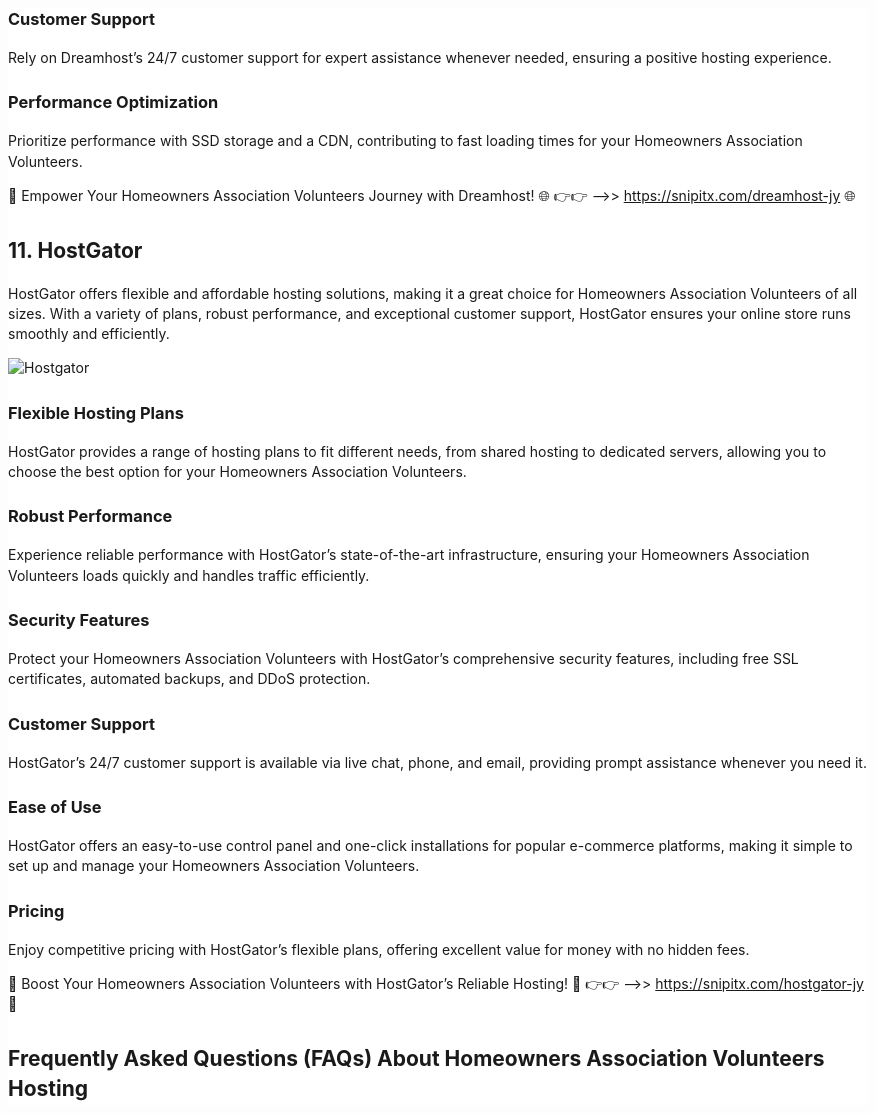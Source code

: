 ### Customer Support
Rely on Dreamhost’s 24/7 customer support for expert assistance whenever needed, ensuring a positive hosting experience.

### Performance Optimization
Prioritize performance with SSD storage and a CDN, contributing to fast loading times for your Homeowners Association Volunteers.

🚀 Empower Your Homeowners Association Volunteers Journey with Dreamhost! 🌐
👉👉 -->> https://snipitx.com/dreamhost-jy 🌐

## 11. HostGator

HostGator offers flexible and affordable hosting solutions, making it a great choice for Homeowners Association Volunteers of all sizes. With a variety of plans, robust performance, and exceptional customer support, HostGator ensures your online store runs smoothly and efficiently.

![Hostgator](https://i.imgur.com/SNC0dSu.jpeg "Hostgator Hosting")

### Flexible Hosting Plans
HostGator provides a range of hosting plans to fit different needs, from shared hosting to dedicated servers, allowing you to choose the best option for your Homeowners Association Volunteers.

### Robust Performance
Experience reliable performance with HostGator’s state-of-the-art infrastructure, ensuring your Homeowners Association Volunteers loads quickly and handles traffic efficiently.

### Security Features
Protect your Homeowners Association Volunteers with HostGator’s comprehensive security features, including free SSL certificates, automated backups, and DDoS protection.

### Customer Support
HostGator’s 24/7 customer support is available via live chat, phone, and email, providing prompt assistance whenever you need it.

### Ease of Use
HostGator offers an easy-to-use control panel and one-click installations for popular e-commerce platforms, making it simple to set up and manage your Homeowners Association Volunteers.

### Pricing
Enjoy competitive pricing with HostGator’s flexible plans, offering excellent value for money with no hidden fees.

🌟 Boost Your Homeowners Association Volunteers with HostGator’s Reliable Hosting! 🚀
👉👉 -->> https://snipitx.com/hostgator-jy 🚀

## Frequently Asked Questions (FAQs) About Homeowners Association Volunteers Hosting
